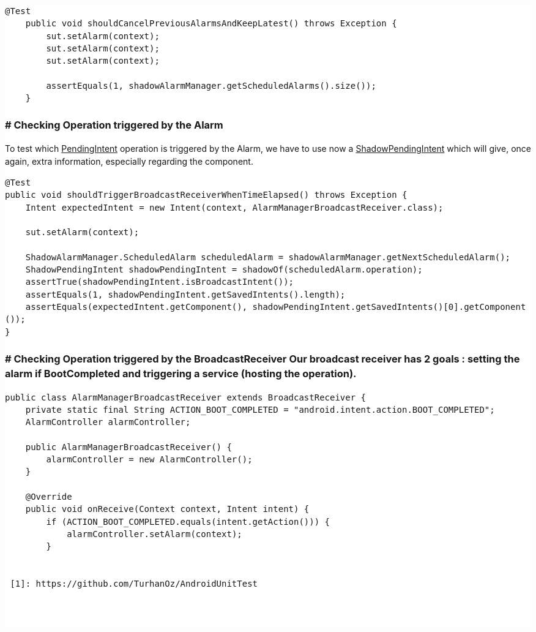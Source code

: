 <pre class="lang:java decode:true ">@Test
    public void shouldCancelPreviousAlarmsAndKeepLatest() throws Exception {
        sut.setAlarm(context);
        sut.setAlarm(context);
        sut.setAlarm(context);

        assertEquals(1, shadowAlarmManager.getScheduledAlarms().size());
    }</pre>

<h3 style="text-align: justify;">
  # Checking Operation triggered by the Alarm
</h3>

<p style="text-align: justify;">
  To test which <a href="http://developer.android.com/reference/android/app/PendingIntent.html">PendingIntent</a> operation is triggered by the Alarm, we have to use now a <a href="https://github.com/robolectric/robolectric/blob/master/robolectric-shadows/shadows-core/src/main/java/org/robolectric/shadows/ShadowPendingIntent.java">ShadowPendingIntent</a> which will give, once again, extra information, especially regarding the component.
</p>

<pre class="lang:java decode:true  ">@Test
public void shouldTriggerBroadcastReceiverWhenTimeElapsed() throws Exception {
    Intent expectedIntent = new Intent(context, AlarmManagerBroadcastReceiver.class);

    sut.setAlarm(context);

    ShadowAlarmManager.ScheduledAlarm scheduledAlarm = shadowAlarmManager.getNextScheduledAlarm();
    ShadowPendingIntent shadowPendingIntent = shadowOf(scheduledAlarm.operation);
    assertTrue(shadowPendingIntent.isBroadcastIntent());
    assertEquals(1, shadowPendingIntent.getSavedIntents().length);
    assertEquals(expectedIntent.getComponent(), shadowPendingIntent.getSavedIntents()[0].getComponent());
}</pre>

### # Checking Operation triggered by the BroadcastReceiver Our broadcast receiver has 2 goals : setting the alarm if BootCompleted and triggering a service (hosting the operation). 

<pre class="lang:java decode:true ">public class AlarmManagerBroadcastReceiver extends BroadcastReceiver {
    private static final String ACTION_BOOT_COMPLETED = "android.intent.action.BOOT_COMPLETED";
    AlarmController alarmController;

    public AlarmManagerBroadcastReceiver() {
        alarmController = new AlarmController();
    }

    @Override
    public void onReceive(Context context, Intent intent) {
        if (ACTION_BOOT_COMPLETED.equals(intent.getAction())) {
            alarmController.setAlarm(context);
        }


 [1]: https://github.com/TurhanOz/AndroidUnitTest